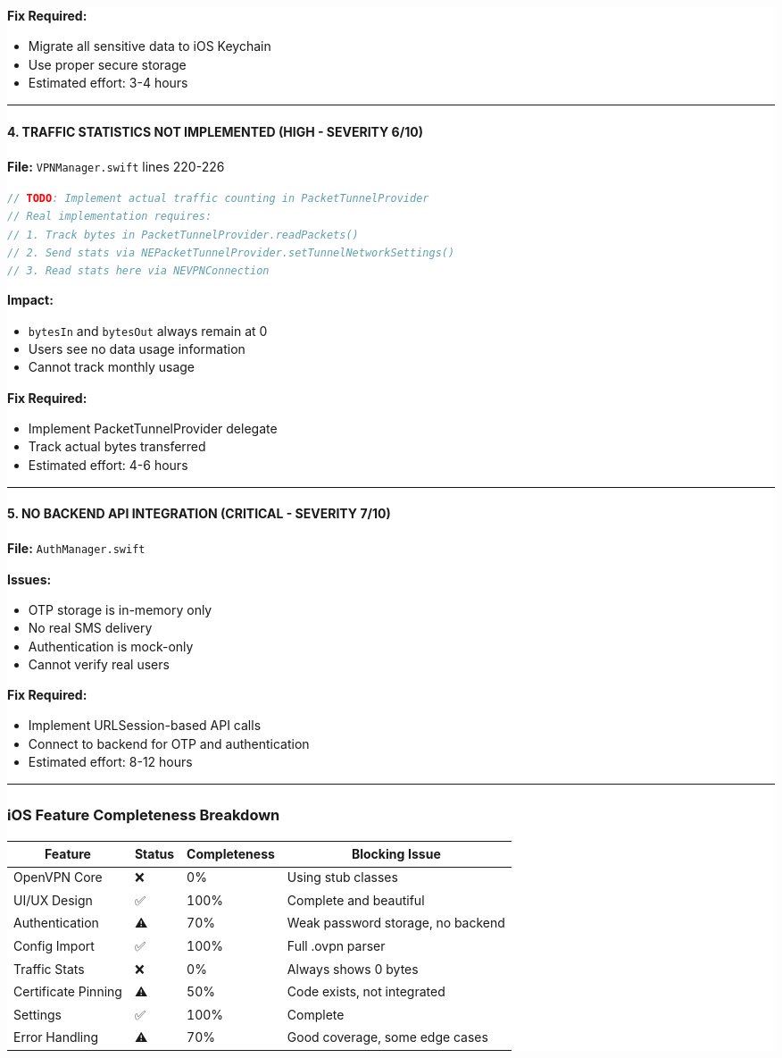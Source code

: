**Fix Required:**
- Migrate all sensitive data to iOS Keychain
- Use proper secure storage
- Estimated effort: 3-4 hours

---

#### 4. TRAFFIC STATISTICS NOT IMPLEMENTED (HIGH - SEVERITY 6/10)

**File:** `VPNManager.swift` lines 220-226

```swift
// TODO: Implement actual traffic counting in PacketTunnelProvider
// Real implementation requires:
// 1. Track bytes in PacketTunnelProvider.readPackets()
// 2. Send stats via NEPacketTunnelProvider.setTunnelNetworkSettings()
// 3. Read stats here via NEVPNConnection
```

**Impact:**
- `bytesIn` and `bytesOut` always remain at 0
- Users see no data usage information
- Cannot track monthly usage

**Fix Required:**
- Implement PacketTunnelProvider delegate
- Track actual bytes transferred
- Estimated effort: 4-6 hours

---

#### 5. NO BACKEND API INTEGRATION (CRITICAL - SEVERITY 7/10)

**File:** `AuthManager.swift`

**Issues:**
- OTP storage is in-memory only
- No real SMS delivery
- Authentication is mock-only
- Cannot verify real users

**Fix Required:**
- Implement URLSession-based API calls
- Connect to backend for OTP and authentication
- Estimated effort: 8-12 hours

---

### iOS Feature Completeness Breakdown

| Feature | Status | Completeness | Blocking Issue |
|---------|--------|--------------|----------------|
| OpenVPN Core | ❌ | 0% | Using stub classes |
| UI/UX Design | ✅ | 100% | Complete and beautiful |
| Authentication | ⚠️ | 70% | Weak password storage, no backend |
| Config Import | ✅ | 100% | Full .ovpn parser |
| Traffic Stats | ❌ | 0% | Always shows 0 bytes |
| Certificate Pinning | ⚠️ | 50% | Code exists, not integrated |
| Settings | ✅ | 100% | Complete |
| Error Handling | ⚠️ | 70% | Good coverage, some edge cases |